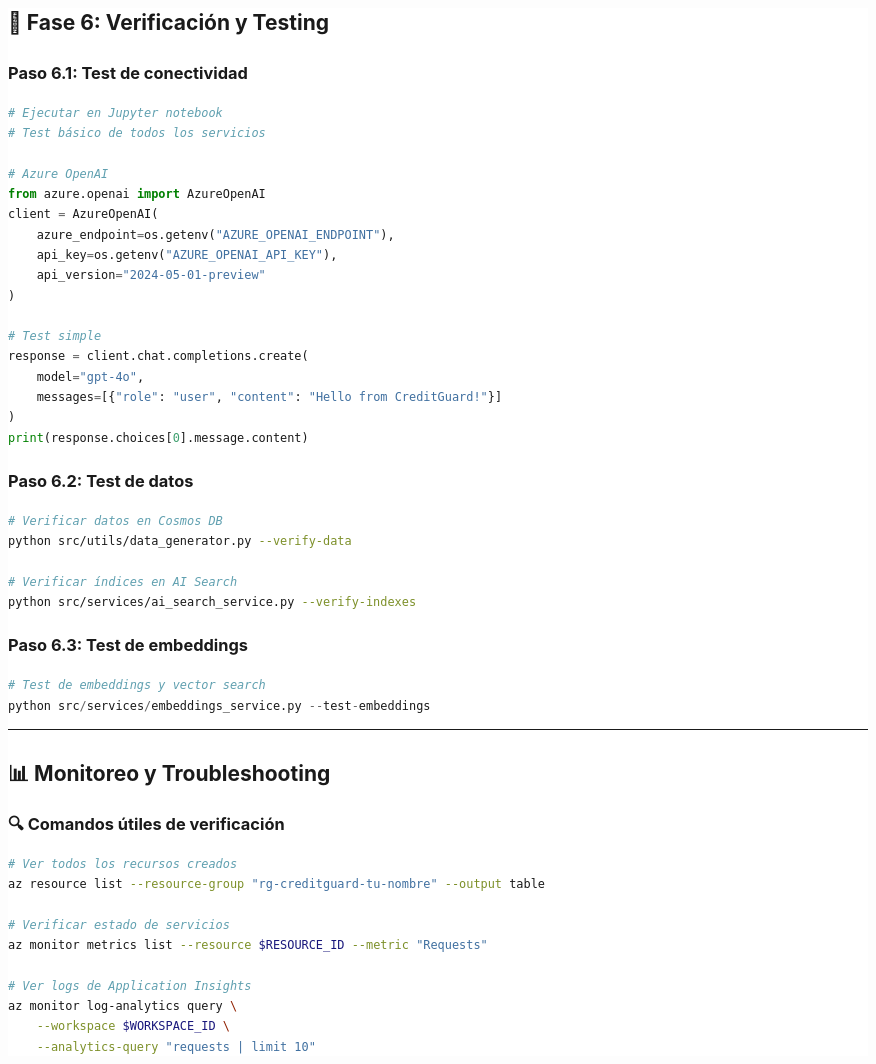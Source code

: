## 🧪 **Fase 6: Verificación y Testing**

### **Paso 6.1: Test de conectividad**
```python
# Ejecutar en Jupyter notebook
# Test básico de todos los servicios

# Azure OpenAI
from azure.openai import AzureOpenAI
client = AzureOpenAI(
    azure_endpoint=os.getenv("AZURE_OPENAI_ENDPOINT"),
    api_key=os.getenv("AZURE_OPENAI_API_KEY"),
    api_version="2024-05-01-preview"
)

# Test simple
response = client.chat.completions.create(
    model="gpt-4o",
    messages=[{"role": "user", "content": "Hello from CreditGuard!"}]
)
print(response.choices[0].message.content)
```

### **Paso 6.2: Test de datos**
```bash
# Verificar datos en Cosmos DB
python src/utils/data_generator.py --verify-data

# Verificar índices en AI Search
python src/services/ai_search_service.py --verify-indexes
```

### **Paso 6.3: Test de embeddings**
```python
# Test de embeddings y vector search
python src/services/embeddings_service.py --test-embeddings
```

---

## 📊 **Monitoreo y Troubleshooting**

### **🔍 Comandos útiles de verificación**
```bash
# Ver todos los recursos creados
az resource list --resource-group "rg-creditguard-tu-nombre" --output table

# Verificar estado de servicios
az monitor metrics list --resource $RESOURCE_ID --metric "Requests"

# Ver logs de Application Insights
az monitor log-analytics query \
    --workspace $WORKSPACE_ID \
    --analytics-query "requests | limit 10"
```
